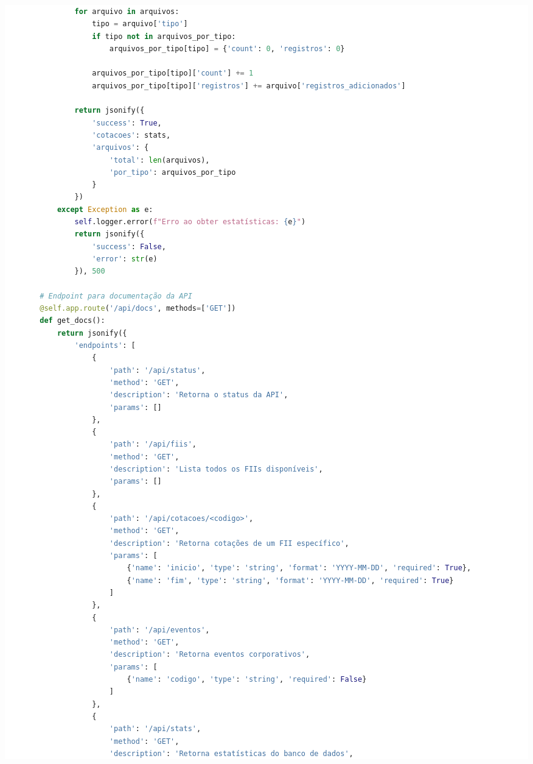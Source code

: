 ```python
                for arquivo in arquivos:
                    tipo = arquivo['tipo']
                    if tipo not in arquivos_por_tipo:
                        arquivos_por_tipo[tipo] = {'count': 0, 'registros': 0}
                    
                    arquivos_por_tipo[tipo]['count'] += 1
                    arquivos_por_tipo[tipo]['registros'] += arquivo['registros_adicionados']
                
                return jsonify({
                    'success': True,
                    'cotacoes': stats,
                    'arquivos': {
                        'total': len(arquivos),
                        'por_tipo': arquivos_por_tipo
                    }
                })
            except Exception as e:
                self.logger.error(f"Erro ao obter estatísticas: {e}")
                return jsonify({
                    'success': False,
                    'error': str(e)
                }), 500
        
        # Endpoint para documentação da API
        @self.app.route('/api/docs', methods=['GET'])
        def get_docs():
            return jsonify({
                'endpoints': [
                    {
                        'path': '/api/status',
                        'method': 'GET',
                        'description': 'Retorna o status da API',
                        'params': []
                    },
                    {
                        'path': '/api/fiis',
                        'method': 'GET',
                        'description': 'Lista todos os FIIs disponíveis',
                        'params': []
                    },
                    {
                        'path': '/api/cotacoes/<codigo>',
                        'method': 'GET',
                        'description': 'Retorna cotações de um FII específico',
                        'params': [
                            {'name': 'inicio', 'type': 'string', 'format': 'YYYY-MM-DD', 'required': True},
                            {'name': 'fim', 'type': 'string', 'format': 'YYYY-MM-DD', 'required': True}
                        ]
                    },
                    {
                        'path': '/api/eventos',
                        'method': 'GET',
                        'description': 'Retorna eventos corporativos',
                        'params': [
                            {'name': 'codigo', 'type': 'string', 'required': False}
                        ]
                    },
                    {
                        'path': '/api/stats',
                        'method': 'GET',
                        'description': 'Retorna estatísticas do banco de dados',
```